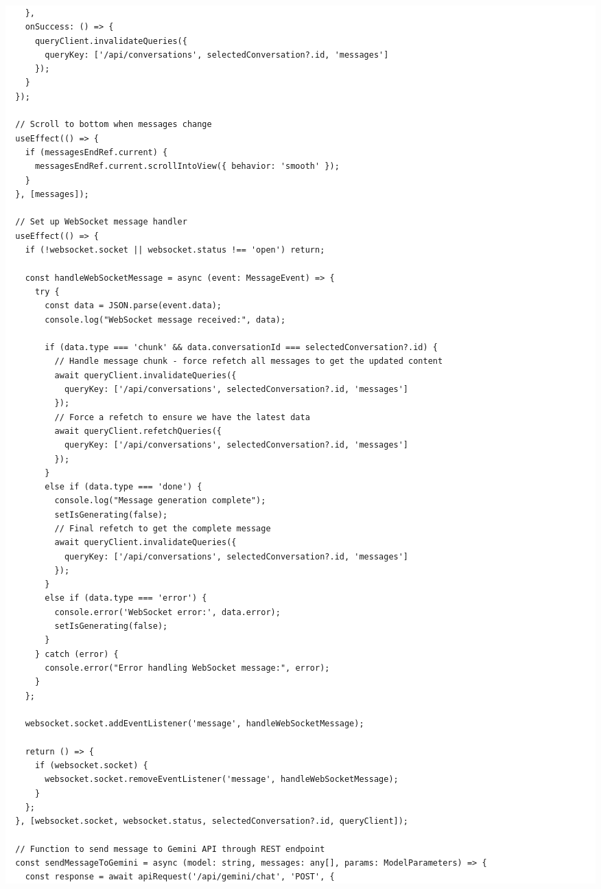 ```tsx
    },
    onSuccess: () => {
      queryClient.invalidateQueries({ 
        queryKey: ['/api/conversations', selectedConversation?.id, 'messages'] 
      });
    }
  });
  
  // Scroll to bottom when messages change
  useEffect(() => {
    if (messagesEndRef.current) {
      messagesEndRef.current.scrollIntoView({ behavior: 'smooth' });
    }
  }, [messages]);
  
  // Set up WebSocket message handler
  useEffect(() => {
    if (!websocket.socket || websocket.status !== 'open') return;
    
    const handleWebSocketMessage = async (event: MessageEvent) => {
      try {
        const data = JSON.parse(event.data);
        console.log("WebSocket message received:", data);
        
        if (data.type === 'chunk' && data.conversationId === selectedConversation?.id) {
          // Handle message chunk - force refetch all messages to get the updated content
          await queryClient.invalidateQueries({ 
            queryKey: ['/api/conversations', selectedConversation?.id, 'messages'] 
          });
          // Force a refetch to ensure we have the latest data
          await queryClient.refetchQueries({
            queryKey: ['/api/conversations', selectedConversation?.id, 'messages']
          });
        }
        else if (data.type === 'done') {
          console.log("Message generation complete");
          setIsGenerating(false);
          // Final refetch to get the complete message
          await queryClient.invalidateQueries({ 
            queryKey: ['/api/conversations', selectedConversation?.id, 'messages'] 
          });
        }
        else if (data.type === 'error') {
          console.error('WebSocket error:', data.error);
          setIsGenerating(false);
        }
      } catch (error) {
        console.error("Error handling WebSocket message:", error);
      }
    };
    
    websocket.socket.addEventListener('message', handleWebSocketMessage);
    
    return () => {
      if (websocket.socket) {
        websocket.socket.removeEventListener('message', handleWebSocketMessage);
      }
    };
  }, [websocket.socket, websocket.status, selectedConversation?.id, queryClient]);
  
  // Function to send message to Gemini API through REST endpoint
  const sendMessageToGemini = async (model: string, messages: any[], params: ModelParameters) => {
    const response = await apiRequest('/api/gemini/chat', 'POST', {
```